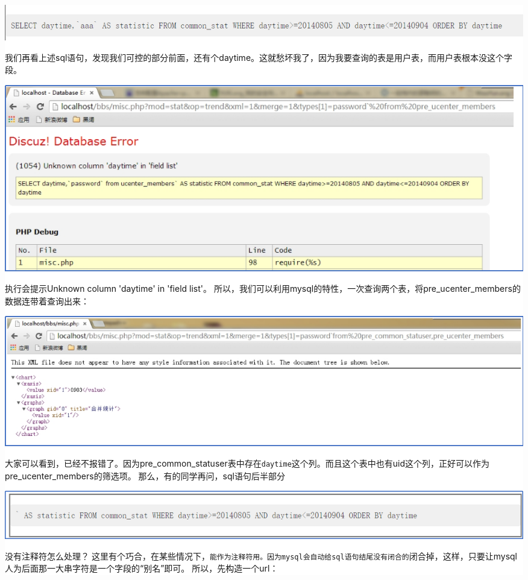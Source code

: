![](https://github.com/cckuailong/PocCollect/blob/master/Web/Discuz/image/3.png)

我们再看上述sql语句，发现我们可控的部分前面，还有个daytime。这就愁坏我了，因为我要查询的表是用户表，而用户表根本没这个字段。

![](https://github.com/cckuailong/PocCollect/blob/master/Web/Discuz/image/4.png)

执行会提示Unknown column 'daytime' in 'field list'。 所以，我们可以利用mysql的特性，一次查询两个表，将pre_ucenter_members的数据连带着查询出来：

![](https://github.com/cckuailong/PocCollect/blob/master/Web/Discuz/image/5.png)

大家可以看到，已经不报错了。因为pre_common_statuser表中存在`daytime`这个列。而且这个表中也有uid这个列，正好可以作为pre_ucenter_members的筛选项。 那么，有的同学再问，sql语句后半部分

![](https://github.com/cckuailong/PocCollect/blob/master/Web/Discuz/image/6.png)

没有注释符怎么处理？ 这里有个巧合，在某些情况下，`能作为注释符用。因为mysql会自动给sql语句结尾没有闭合的`闭合掉，这样，只要让mysql人为后面那一大串字符是一个字段的“别名”即可。 所以，先构造一个url：
